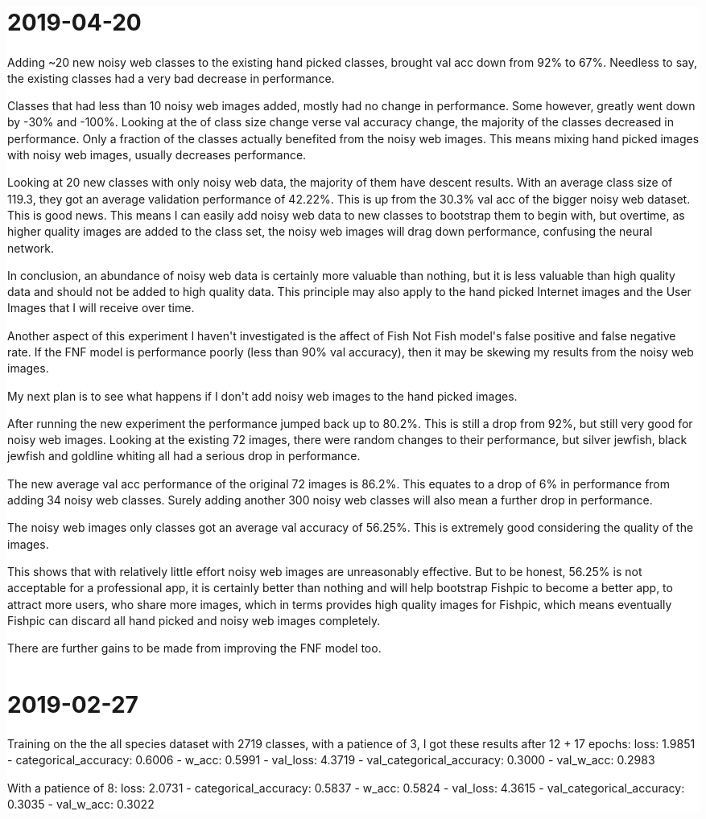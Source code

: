 2019-04-20
===

Adding ~20 new noisy web classes to the existing hand picked classes, brought val acc down from 92% to 67%. Needless to say, the existing classes had a very bad decrease in performance.  

Classes that had less than 10 noisy web images added, mostly had no change in performance. Some however, greatly went down by -30% and -100%. Looking at the of class size change verse val accuracy change, the majority of the classes decreased in performance. Only a fraction of the classes actually benefited from the noisy web images. This means mixing hand picked images with noisy web images, usually decreases performance.

Looking at 20 new classes with only noisy web data, the majority of them have descent results. With an average class size of 119.3, they got an average validation performance of 42.22%. This is up from the 30.3% val acc of the bigger noisy web dataset. This is good news. This means I can easily add noisy web data to new classes to bootstrap them to begin with, but overtime, as higher quality images are added to the class set, the noisy web images will drag down performance, confusing the neural network.

In conclusion, an abundance of noisy web data is certainly more valuable than nothing, but it is less valuable than high quality data and should not be added to high quality data. This principle may also apply to the hand picked Internet images and the User Images that I will receive over time.

Another aspect of this experiment I haven't investigated is the affect of Fish Not Fish model's false positive and false negative rate. If the FNF model is performance poorly (less than 90% val accuracy), then it may be skewing my results from the noisy web images.

My next plan is to see what happens if I don't add noisy web images to the hand picked images.

After running the new experiment the performance jumped back up to 80.2%. This is still a drop from 92%, but still very good for noisy web images. Looking at the existing 72 images, there were random changes to their performance, but silver jewfish, black jewfish and goldline whiting all had a serious drop in performance.

The new average val acc performance of the original 72 images is 86.2%. This equates to a drop of 6% in performance from adding 34 noisy web classes. Surely adding another 300 noisy web classes will also mean a further drop in performance. 

The noisy web images only classes got an average val accuracy of 56.25%. This is extremely good considering the quality of the images.

This shows that with relatively little effort noisy web images are unreasonably effective. But to be honest, 56.25% is not acceptable for a professional app, it is certainly better than nothing and will help bootstrap Fishpic to become a better app, to attract more users, who share more images, which in terms provides high quality images for Fishpic, which means eventually Fishpic can discard all hand picked and noisy web images completely.

There are further gains to be made from improving the FNF model too.

2019-02-27
===
Training on the the all species dataset with 2719 classes, with a patience of 3, I got these results after 12 + 17 epochs:
loss: 1.9851 - categorical_accuracy: 0.6006 - w_acc: 0.5991 - val_loss: 4.3719 - val_categorical_accuracy: 0.3000 - val_w_acc: 0.2983

With a patience of 8:
loss: 2.0731 - categorical_accuracy: 0.5837 - w_acc: 0.5824 - val_loss: 4.3615 - val_categorical_accuracy: 0.3035 - val_w_acc: 0.3022

